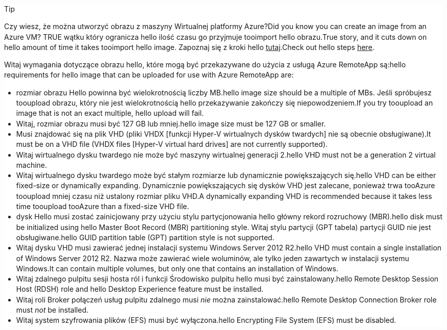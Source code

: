 > [!TIP]
> <span data-ttu-id="0739f-109">Czy wiesz, że można utworzyć obrazu z maszyny Wirtualnej platformy Azure?</span><span class="sxs-lookup"><span data-stu-id="0739f-109">Did you know you can create an image from an Azure VM?</span></span> <span data-ttu-id="0739f-110">TRUE wątku który ogranicza hello ilość czasu go przyjmuje tooimport hello obrazu.</span><span class="sxs-lookup"><span data-stu-id="0739f-110">True story, and it cuts down on hello amount of time it takes tooimport hello image.</span></span> <span data-ttu-id="0739f-111">Zapoznaj się z kroki hello [tutaj](remoteapp-image-on-azurevm.md).</span><span class="sxs-lookup"><span data-stu-id="0739f-111">Check out hello steps [here](remoteapp-image-on-azurevm.md).</span></span>
> 
> 

<span data-ttu-id="0739f-112">Witaj wymagania dotyczące obrazu hello, które mogą być przekazywane do użycia z usługą Azure RemoteApp są:</span><span class="sxs-lookup"><span data-stu-id="0739f-112">hello requirements for hello image that can be uploaded for use with Azure RemoteApp are:</span></span>

* <span data-ttu-id="0739f-113">rozmiar obrazu Hello powinna być wielokrotnością liczby MB.</span><span class="sxs-lookup"><span data-stu-id="0739f-113">hello image size should be a multiple of MBs.</span></span> <span data-ttu-id="0739f-114">Jeśli spróbujesz tooupload obrazu, który nie jest wielokrotnością hello przekazywanie zakończy się niepowodzeniem.</span><span class="sxs-lookup"><span data-stu-id="0739f-114">If you try tooupload an image that is not an exact multiple, hello upload will fail.</span></span>
* <span data-ttu-id="0739f-115">Witaj, rozmiar obrazu musi być 127 GB lub mniej.</span><span class="sxs-lookup"><span data-stu-id="0739f-115">hello image size must be 127 GB or smaller.</span></span>
* <span data-ttu-id="0739f-116">Musi znajdować się na plik VHD (pliki VHDX [funkcji Hyper-V wirtualnych dysków twardych] nie są obecnie obsługiwane).</span><span class="sxs-lookup"><span data-stu-id="0739f-116">It must be on a VHD file (VHDX files [Hyper-V virtual hard drives] are not currently supported).</span></span>
* <span data-ttu-id="0739f-117">Witaj wirtualnego dysku twardego nie może być maszyny wirtualnej generacji 2.</span><span class="sxs-lookup"><span data-stu-id="0739f-117">hello VHD must not be a generation 2 virtual machine.</span></span>
* <span data-ttu-id="0739f-118">Witaj wirtualnego dysku twardego może być stałym rozmiarze lub dynamicznie powiększających się.</span><span class="sxs-lookup"><span data-stu-id="0739f-118">hello VHD can be either fixed-size or dynamically expanding.</span></span> <span data-ttu-id="0739f-119">Dynamicznie powiększających się dysków VHD jest zalecane, ponieważ trwa tooAzure tooupload mniej czasu niż ustalony rozmiar pliku VHD.</span><span class="sxs-lookup"><span data-stu-id="0739f-119">A dynamically expanding VHD is recommended because it takes less time tooupload tooAzure than a fixed-size VHD file.</span></span>
* <span data-ttu-id="0739f-120">dysk Hello musi zostać zainicjowany przy użyciu stylu partycjonowania hello główny rekord rozruchowy (MBR).</span><span class="sxs-lookup"><span data-stu-id="0739f-120">hello disk must be initialized using hello Master Boot Record (MBR) partitioning style.</span></span> <span data-ttu-id="0739f-121">Witaj stylu partycji (GPT tabela) partycji GUID nie jest obsługiwane.</span><span class="sxs-lookup"><span data-stu-id="0739f-121">hello GUID partition table (GPT) partition style is not supported.</span></span>
* <span data-ttu-id="0739f-122">Witaj dysku VHD musi zawierać jednej instalacji systemu Windows Server 2012 R2.</span><span class="sxs-lookup"><span data-stu-id="0739f-122">hello VHD must contain a single installation of Windows Server 2012 R2.</span></span> <span data-ttu-id="0739f-123">Nazwa może zawierać wiele woluminów, ale tylko jeden zawartych w instalacji systemu Windows.</span><span class="sxs-lookup"><span data-stu-id="0739f-123">It can contain multiple volumes, but only one that contains an installation of Windows.</span></span>
* <span data-ttu-id="0739f-124">Witaj zdalnego pulpitu sesji hosta ról i funkcji Środowisko pulpitu hello musi być zainstalowany.</span><span class="sxs-lookup"><span data-stu-id="0739f-124">hello Remote Desktop Session Host (RDSH) role and hello Desktop Experience feature must be installed.</span></span>
* <span data-ttu-id="0739f-125">Witaj roli Broker połączeń usług pulpitu zdalnego musi *nie* można zainstalować.</span><span class="sxs-lookup"><span data-stu-id="0739f-125">hello Remote Desktop Connection Broker role must *not* be installed.</span></span>
* <span data-ttu-id="0739f-126">Witaj system szyfrowania plików (EFS) musi być wyłączona.</span><span class="sxs-lookup"><span data-stu-id="0739f-126">hello Encrypting File System (EFS) must be disabled.</span></span>